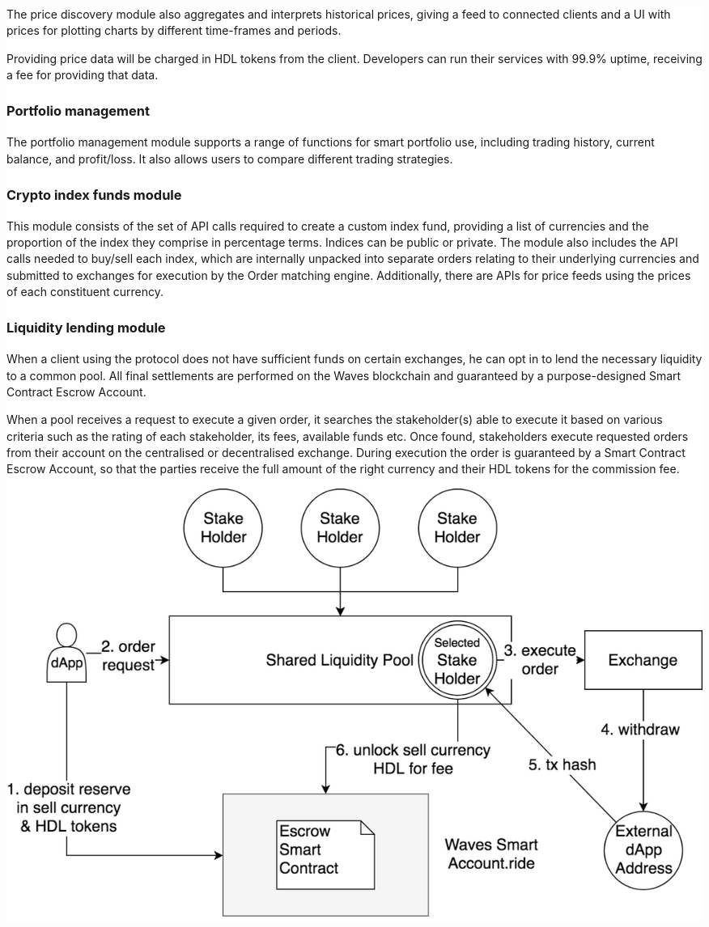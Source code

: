 The price discovery module also aggregates and interprets historical prices, giving a feed to connected clients and a UI with prices for plotting charts by different time-frames and periods.

Providing price data will be charged in HDL tokens from the client. Developers can run their services with 99.9% uptime, receiving a fee for providing that data.

### Portfolio management

The portfolio management module supports a range of functions for smart portfolio use, including trading history, current balance, and profit/loss. It also allows users to compare different trading strategies.

### Crypto index funds module

This module consists of the set of API calls required to create a custom index fund, providing a list of currencies and the proportion of the index they comprise in percentage terms. Indices can be public or private. The module also includes the API calls needed to buy/sell each index, which are internally unpacked into separate orders relating to their underlying currencies and submitted to exchanges for execution by the Order matching engine. Additionally, there are APIs for price feeds using the prices of each constituent currency.

### Liquidity lending module

When a client using the protocol does not have sufficient funds on certain exchanges, he can opt in to lend the necessary liquidity to a common pool. All final settlements are performed on the Waves blockchain and guaranteed by a purpose-designed Smart Contract Escrow Account.

When a pool receives a request to execute a given order, it searches the stakeholder\(s\) able to execute it based on various criteria such as the rating of each stakeholder, its fees, available funds etc. Once found, stakeholders execute requested orders from their account on the centralised or decentralised exchange. During execution the order is guaranteed by a Smart Contract Escrow Account, so that the parties receive the full amount of the right currency and their HDL tokens for the commission fee. 

![Figure 4. Shared Liquidity Pool with Escrow Smart Contract](.gitbook/assets/escrow-3.png)
